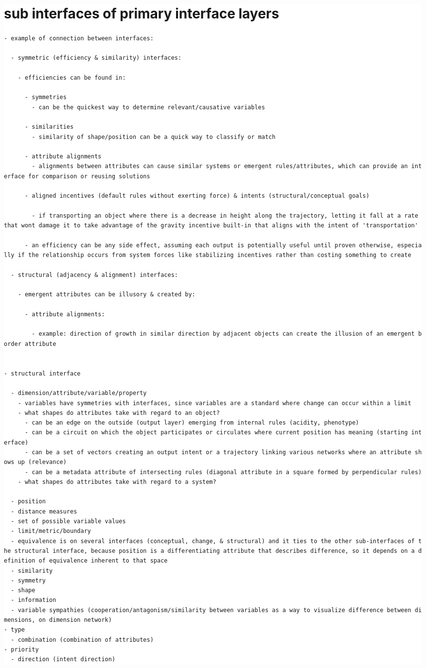 # sub interfaces of primary interface layers

    - example of connection between interfaces:

      - symmetric (efficiency & similarity) interfaces:

        - efficiencies can be found in: 

          - symmetries
            - can be the quickest way to determine relevant/causative variables

          - similarities
            - similarity of shape/position can be a quick way to classify or match

          - attribute alignments
            - alignments between attributes can cause similar systems or emergent rules/attributes, which can provide an interface for comparison or reusing solutions

          - aligned incentives (default rules without exerting force) & intents (structural/conceptual goals)

            - if transporting an object where there is a decrease in height along the trajectory, letting it fall at a rate that wont damage it to take advantage of the gravity incentive built-in that aligns with the intent of 'transportation'

          - an efficiency can be any side effect, assuming each output is potentially useful until proven otherwise, especially if the relationship occurs from system forces like stabilizing incentives rather than costing something to create

      - structural (adjacency & alignment) interfaces:

        - emergent attributes can be illusory & created by:

          - attribute alignments: 

            - example: direction of growth in similar direction by adjacent objects can create the illusion of an emergent border attribute


    - structural interface

      - dimension/attribute/variable/property
        - variables have symmetries with interfaces, since variables are a standard where change can occur within a limit
        - what shapes do attributes take with regard to an object?
          - can be an edge on the outside (output layer) emerging from internal rules (acidity, phenotype)
          - can be a circuit on which the object participates or circulates where current position has meaning (starting interface)
          - can be a set of vectors creating an output intent or a trajectory linking various networks where an attribute shows up (relevance)
          - can be a metadata attribute of intersecting rules (diagonal attribute in a square formed by perpendicular rules)
        - what shapes do attributes take with regard to a system?

      - position
      - distance measures
      - set of possible variable values
      - limit/metric/boundary
      - equivalence is on several interfaces (conceptual, change, & structural) and it ties to the other sub-interfaces of the structural interface, because position is a differentiating attribute that describes difference, so it depends on a definition of equivalence inherent to that space
      - similarity
      - symmetry
      - shape
      - information
      - variable sympathies (cooperation/antagonism/similarity between variables as a way to visualize difference between dimensions, on dimension network)
    - type
      - combination (combination of attributes)
    - priority
      - direction (intent direction)